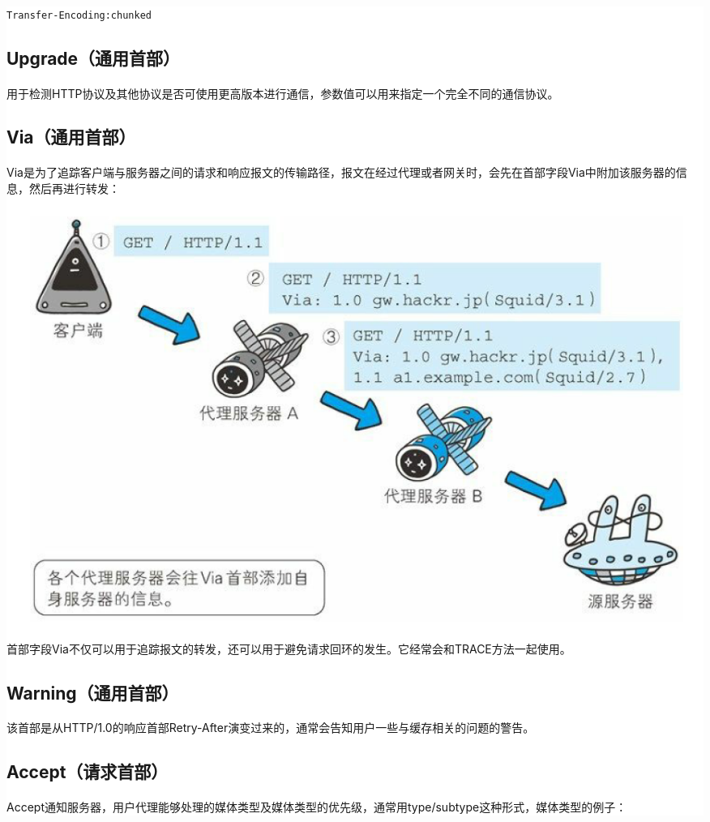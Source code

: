 ~~~html
Transfer-Encoding:chunked
~~~

## Upgrade（通用首部）

用于检测HTTP协议及其他协议是否可使用更高版本进行通信，参数值可以用来指定一个完全不同的通信协议。

## Via（通用首部）

Via是为了追踪客户端与服务器之间的请求和响应报文的传输路径，报文在经过代理或者网关时，会先在首部字段Via中附加该服务器的信息，然后再进行转发：

![QQ图片20211120235724](QQ图片20211120235724.png)

首部字段Via不仅可以用于追踪报文的转发，还可以用于避免请求回环的发生。它经常会和TRACE方法一起使用。

## Warning（通用首部）

该首部是从HTTP/1.0的响应首部Retry-After演变过来的，通常会告知用户一些与缓存相关的问题的警告。

## Accept（请求首部）

Accept通知服务器，用户代理能够处理的媒体类型及媒体类型的优先级，通常用type/subtype这种形式，媒体类型的例子：
